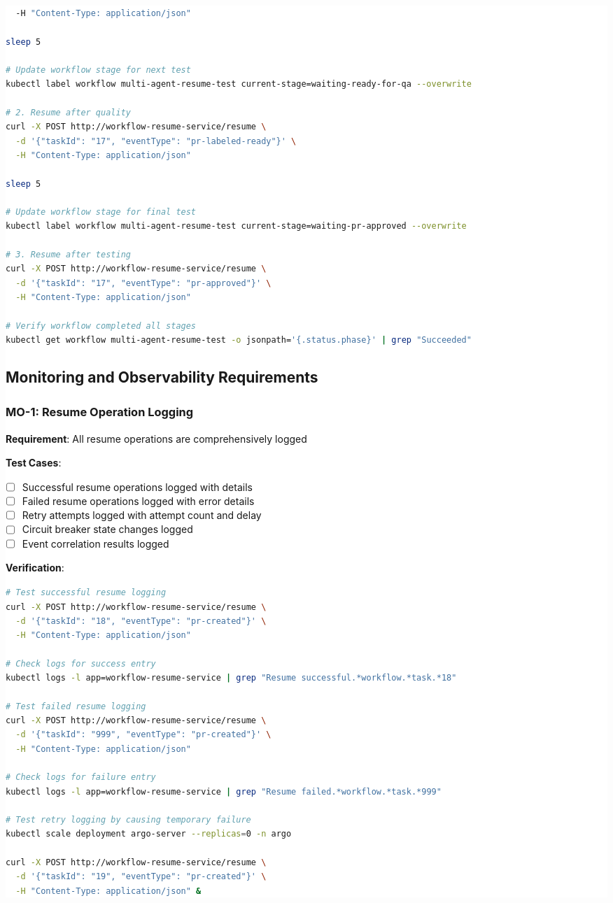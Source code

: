 ```bash
  -H "Content-Type: application/json"

sleep 5

# Update workflow stage for next test
kubectl label workflow multi-agent-resume-test current-stage=waiting-ready-for-qa --overwrite

# 2. Resume after quality
curl -X POST http://workflow-resume-service/resume \
  -d '{"taskId": "17", "eventType": "pr-labeled-ready"}' \
  -H "Content-Type: application/json"

sleep 5

# Update workflow stage for final test
kubectl label workflow multi-agent-resume-test current-stage=waiting-pr-approved --overwrite

# 3. Resume after testing
curl -X POST http://workflow-resume-service/resume \
  -d '{"taskId": "17", "eventType": "pr-approved"}' \
  -H "Content-Type: application/json"

# Verify workflow completed all stages
kubectl get workflow multi-agent-resume-test -o jsonpath='{.status.phase}' | grep "Succeeded"
```

## Monitoring and Observability Requirements

### MO-1: Resume Operation Logging
**Requirement**: All resume operations are comprehensively logged

**Test Cases**:
- [ ] Successful resume operations logged with details
- [ ] Failed resume operations logged with error details
- [ ] Retry attempts logged with attempt count and delay
- [ ] Circuit breaker state changes logged
- [ ] Event correlation results logged

**Verification**:
```bash
# Test successful resume logging
curl -X POST http://workflow-resume-service/resume \
  -d '{"taskId": "18", "eventType": "pr-created"}' \
  -H "Content-Type: application/json"

# Check logs for success entry
kubectl logs -l app=workflow-resume-service | grep "Resume successful.*workflow.*task.*18"

# Test failed resume logging
curl -X POST http://workflow-resume-service/resume \
  -d '{"taskId": "999", "eventType": "pr-created"}' \
  -H "Content-Type: application/json"

# Check logs for failure entry
kubectl logs -l app=workflow-resume-service | grep "Resume failed.*workflow.*task.*999"

# Test retry logging by causing temporary failure
kubectl scale deployment argo-server --replicas=0 -n argo

curl -X POST http://workflow-resume-service/resume \
  -d '{"taskId": "19", "eventType": "pr-created"}' \
  -H "Content-Type: application/json" &

```